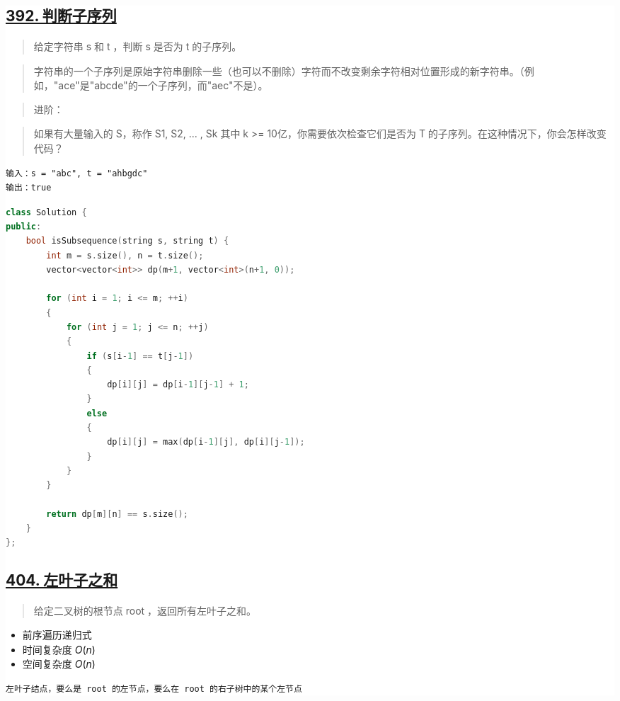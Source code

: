 ## [392. 判断子序列](https://leetcode.cn/problems/is-subsequence/description/)

> 给定字符串 s 和 t ，判断 s 是否为 t 的子序列。

> 字符串的一个子序列是原始字符串删除一些（也可以不删除）字符而不改变剩余字符相对位置形成的新字符串。（例如，"ace"是"abcde"的一个子序列，而"aec"不是）。

> 进阶：

> 如果有大量输入的 S，称作 S1, S2, ... , Sk 其中 k >= 10亿，你需要依次检查它们是否为 T 的子序列。在这种情况下，你会怎样改变代码？



```
输入：s = "abc", t = "ahbgdc"
输出：true
```

```C++
class Solution {
public:
    bool isSubsequence(string s, string t) {
        int m = s.size(), n = t.size();
        vector<vector<int>> dp(m+1, vector<int>(n+1, 0));

        for (int i = 1; i <= m; ++i)
        {
            for (int j = 1; j <= n; ++j)
            {
                if (s[i-1] == t[j-1])
                {
                    dp[i][j] = dp[i-1][j-1] + 1;
                }
                else
                {
                    dp[i][j] = max(dp[i-1][j], dp[i][j-1]);
                }
            }
        }

        return dp[m][n] == s.size();
    }
};
```

## [404. 左叶子之和](https://leetcode.cn/problems/sum-of-left-leaves/description/)

> 给定二叉树的根节点 root ，返回所有左叶子之和。

- 前序遍历递归式
- 时间复杂度 $O(n)$
- 空间复杂度 $O(n)$

```
左叶子结点，要么是 root 的左节点，要么在 root 的右子树中的某个左节点
```
